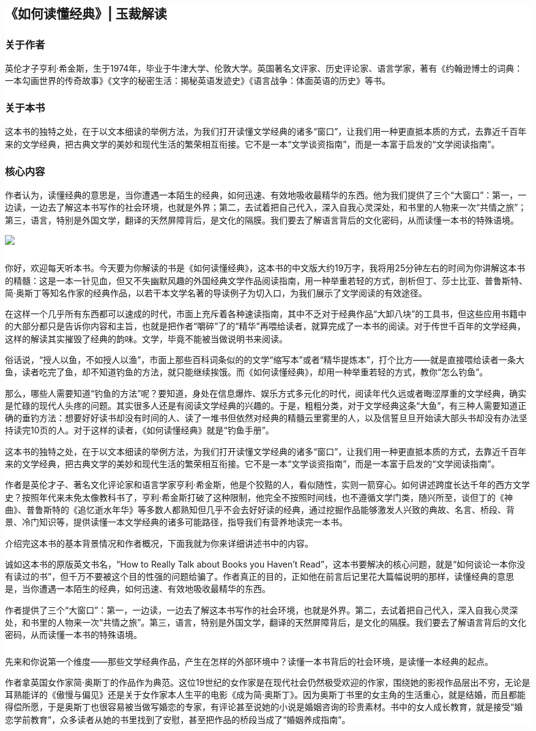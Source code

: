 ## 《如何读懂经典》| 玉裁解读

### 关于作者

英伦才子亨利·希金斯，生于1974年，毕业于牛津大学、伦敦大学。英国著名文评家、历史评论家、语言学家，著有《约翰逊博士的词典：一本勾画世界的传奇故事》《文字的秘密生活：揭秘英语发迹史》《语言战争：体面英语的历史》等书。

### 关于本书

这本书的独特之处，在于以文本细读的举例方法，为我们打开读懂文学经典的诸多“窗口”，让我们用一种更直抵本质的方式，去靠近千百年来的文学经典，把古典文学的美妙和现代生活的繁荣相互衔接。它不是一本“文学谈资指南”，而是一本富于启发的“文学阅读指南”。


### 核心内容

作者认为，读懂经典的意思是，当你遭遇一本陌生的经典，如何迅速、有效地吸收最精华的东西。他为我们提供了三个“大窗口”：第一，一边读，一边去了解这本书写作的社会环境，也就是外界；第二，去试着把自己代入，深入自我心灵深处，和书里的人物来一次“共情之旅”；第三，语言，特别是外国文学，翻译的天然屏障背后，是文化的隔膜。我们要去了解语言背后的文化密码，从而读懂一本书的特殊语境。

<img  src="https://piccdn3.umiwi.com/img/201807/13/201807131458504412627945.jpg" width="2180"/>

###  



你好，欢迎每天听本书。今天要为你解读的书是《如何读懂经典》，这本书的中文版大约19万字，我将用25分钟左右的时间为你讲解这本书的精髓：这是一本一针见血，但又不失幽默风趣的外国经典文学作品阅读指南，用一种举重若轻的方式，剖析但丁、莎士比亚、普鲁斯特、简·奥斯丁等知名作家的经典作品，以若干本文学名著的导读例子为切入口，为我们展示了文学阅读的有效途径。

在这样一个几乎所有东西都可以速成的时代，市面上充斥着各种速读指南，其中不乏对于经典作品“大卸八块”的工具书，但这些应用书籍中的大部分都只是告诉你内容和主旨，也就是把作者“嚼碎”了的“精华”再喂给读者，就算完成了一本书的阅读。对于传世千百年的文学经典，这样的解读其实摧毁了经典的韵味。文学，毕竟不能被当做说明书来阅读。

俗话说，“授人以鱼，不如授人以渔”，市面上那些百科词条似的的文学“缩写本”或者“精华提炼本”，打个比方——就是直接喂给读者一条大鱼，读者吃完了鱼，却不知道钓鱼的方法，就只能继续挨饿。而《如何读懂经典》，却用一种举重若轻的方式，教你“怎么钓鱼”。

那么，哪些人需要知道“钓鱼的方法”呢？要知道，身处在信息爆炸、娱乐方式多元化的时代，阅读年代久远或者晦涩厚重的文学经典，确实是忙碌的现代人头疼的问题。其实很多人还是有阅读文学经典的兴趣的。于是，粗粗分类，对于文学经典这条“大鱼”，有三种人需要知道正确的垂钓方法：想要好好读书却没有时间的人、读了一堆书但依然对经典的精髓云里雾里的人，以及信誓旦旦开始读大部头书却没有办法坚持读完10页的人。对于这样的读者，《如何读懂经典》就是“钓鱼手册”。

这本书的独特之处，在于以文本细读的举例方法，为我们打开读懂文学经典的诸多“窗口”，让我们用一种更直抵本质的方式，去靠近千百年来的文学经典，把古典文学的美妙和现代生活的繁荣相互衔接。它不是一本“文学谈资指南”，而是一本富于启发的“文学阅读指南”。

作者是英伦才子、著名文化评论家和语言学家亨利·希金斯，他是个狡黠的人，看似随性，实则一箭穿心。如何讲述跨度长达千年的西方文学史？按照年代来未免太像教科书了，亨利·希金斯打破了这种限制，他完全不按照时间线，也不遵循文学门类，随兴所至，谈但丁的《神曲》、普鲁斯特的《追忆逝水年华》等多数人都熟知但几乎不会去好好读的经典，通过挖掘作品能够激发人兴致的典故、名言、桥段、背景、冷门知识等，提供读懂一本文学经典的诸多可能路径，指导我们有营养地读完一本书。

介绍完这本书的基本背景情况和作者概况，下面我就为你来详细讲述书中的内容。

诚如这本书的原版英文书名，“How to Really Talk about Books you Haven’t Read”，这本书要解决的核心问题，就是“如何谈论一本你没有读过的书”，但千万不要被这个目的性强的问题给骗了。作者真正的目的，正如他在前言后记里花大篇幅说明的那样，读懂经典的意思是，当你遭遇一本陌生的经典，如何迅速、有效地吸收最精华的东西。

作者提供了三个“大窗口”：第一，一边读，一边去了解这本书写作的社会环境，也就是外界。第二，去试着把自己代入，深入自我心灵深处，和书里的人物来一次“共情之旅”。第三，语言，特别是外国文学，翻译的天然屏障背后，是文化的隔膜。我们要去了解语言背后的文化密码，从而读懂一本书的特殊语境。

###  



先来和你说第一个维度——那些文学经典作品，产生在怎样的外部环境中？读懂一本书背后的社会环境，是读懂一本经典的起点。

作者拿英国女作家简·奥斯丁的作品作为典范。这位19世纪的女作家是在现代社会仍然极受欢迎的作家，围绕她的影视作品层出不穷，无论是耳熟能详的《傲慢与偏见》还是关于女作家本人生平的电影《成为简·奥斯丁》。因为奥斯丁书里的女主角的生活重心，就是结婚，而且都能得偿所愿，于是奥斯丁也很容易被当做写婚恋的专家，有评论甚至说她的小说是婚姻咨询的珍贵素材。书中的女人成长教育，就是接受“婚恋学前教育”，众多读者从她的书里找到了安慰，甚至把作品的桥段当成了“婚姻养成指南”。
